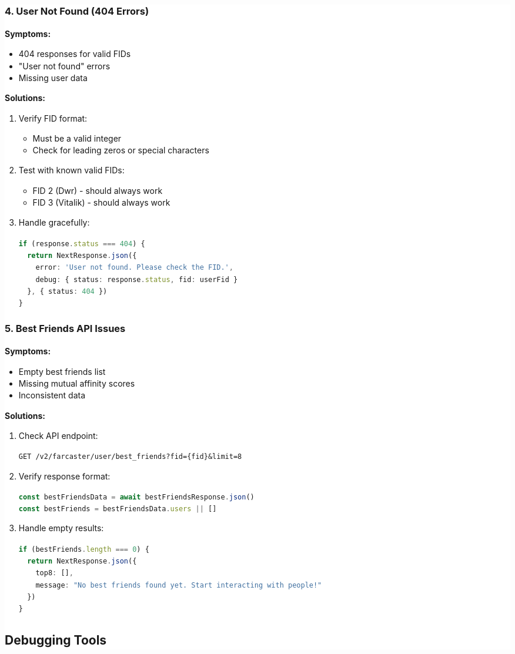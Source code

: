 ### 4. User Not Found (404 Errors)

**Symptoms:**
- 404 responses for valid FIDs
- "User not found" errors
- Missing user data

**Solutions:**
1. Verify FID format:
   - Must be a valid integer
   - Check for leading zeros or special characters

2. Test with known valid FIDs:
   - FID 2 (Dwr) - should always work
   - FID 3 (Vitalik) - should always work

3. Handle gracefully:
   ```typescript
   if (response.status === 404) {
     return NextResponse.json({ 
       error: 'User not found. Please check the FID.',
       debug: { status: response.status, fid: userFid }
     }, { status: 404 })
   }
   ```

### 5. Best Friends API Issues

**Symptoms:**
- Empty best friends list
- Missing mutual affinity scores
- Inconsistent data

**Solutions:**
1. Check API endpoint:
   ```
   GET /v2/farcaster/user/best_friends?fid={fid}&limit=8
   ```

2. Verify response format:
   ```typescript
   const bestFriendsData = await bestFriendsResponse.json()
   const bestFriends = bestFriendsData.users || []
   ```

3. Handle empty results:
   ```typescript
   if (bestFriends.length === 0) {
     return NextResponse.json({ 
       top8: [],
       message: "No best friends found yet. Start interacting with people!"
     })
   }
   ```

## Debugging Tools

